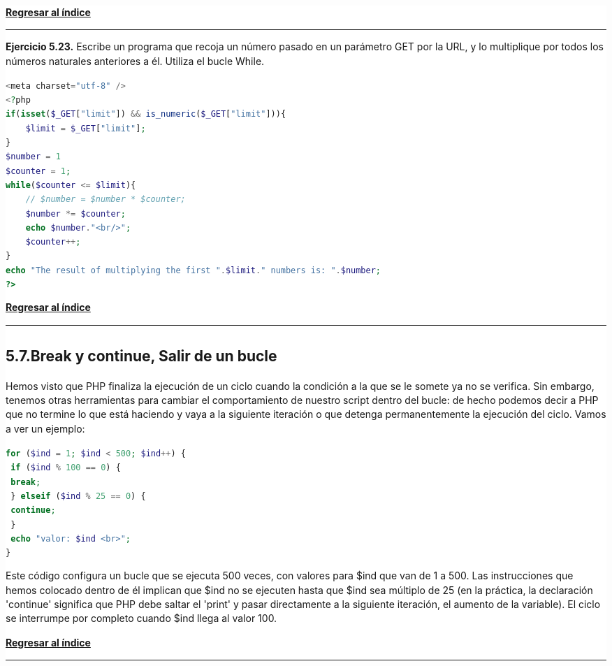 **[Regresar al índice](#indice)**

----------------------------------

**Ejercicio 5.23.** Escribe un programa que recoja un número pasado en un parámetro GET por la URL, y lo multiplique por todos los números naturales anteriores a él. Utiliza el bucle While.
```php
<meta charset="utf-8" />
<?php
if(isset($_GET["limit"]) && is_numeric($_GET["limit"])){
	$limit = $_GET["limit"];
}
$number = 1
$counter = 1;
while($counter <= $limit){
	// $number = $number * $counter;
	$number *= $counter;
	echo $number."<br/>";
	$counter++;
}
echo "The result of multiplying the first ".$limit." numbers is: ".$number;
?>
```

**[Regresar al índice](#indice)**

----------------------------------

5.7.Break y continue, Salir de un bucle
-----------------------------------

Hemos visto que PHP finaliza la ejecución de un ciclo cuando la condición a la que se le somete ya no se verifica. Sin embargo, tenemos otras herramientas para cambiar el comportamiento de nuestro script dentro del bucle: de hecho podemos decir a PHP que no termine lo que está haciendo y vaya a la siguiente iteración o que detenga permanentemente la ejecución del ciclo. Vamos a ver un ejemplo:
```php
for ($ind = 1; $ind < 500; $ind++) {
 if ($ind % 100 == 0) {
 break;
 } elseif ($ind % 25 == 0) {
 continue;
 }
 echo "valor: $ind <br>";
}
```
Este código configura un bucle que se ejecuta 500 veces, con valores para $ind que van de 1 a 500. Las instrucciones que hemos colocado dentro de él implican que $ind no se ejecuten hasta que $ind sea múltiplo de 25 (en la práctica, la declaración 'continue' significa que PHP debe saltar el 'print' y pasar directamente a la siguiente iteración, el aumento de la variable). El ciclo se interrumpe por completo cuando $ind llega al valor 100.

**[Regresar al índice](#indice)**

----------------------------------
